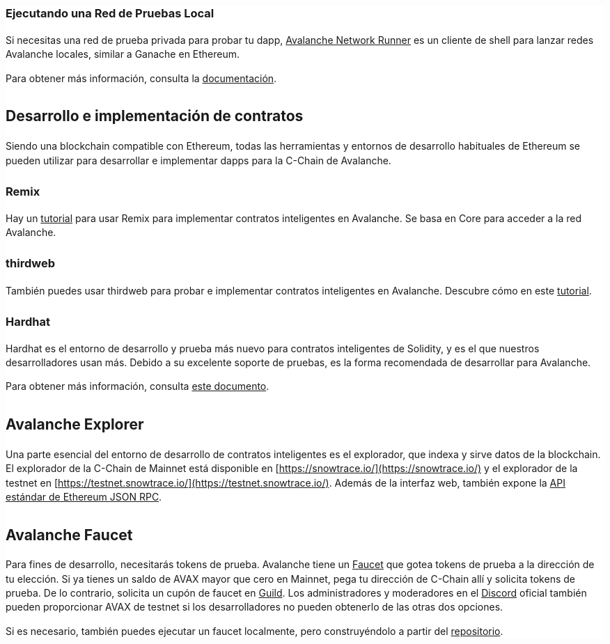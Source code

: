### Ejecutando una Red de Pruebas Local

Si necesitas una red de prueba privada para probar tu dapp, [Avalanche Network Runner](https://github.com/ava-labs/avalanche-network-runner) es un cliente de shell para lanzar redes Avalanche locales, similar a Ganache en Ethereum.

Para obtener más información, consulta la [documentación](/tooling/network-runner.md).

## Desarrollo e implementación de contratos

Siendo una blockchain compatible con Ethereum, todas las herramientas y entornos de desarrollo habituales de Ethereum se pueden utilizar para desarrollar e implementar dapps para la C-Chain de Avalanche.

### Remix

Hay un [tutorial](/build/dapp/smart-contracts/remix-deploy.md) para usar Remix para implementar contratos inteligentes en Avalanche. Se basa en Core para acceder a la red Avalanche.

### thirdweb

También puedes usar thirdweb para probar e implementar contratos inteligentes en Avalanche. Descubre cómo en este [tutorial](/build/dapp/smart-contracts/toolchains/thirdweb.md).

### Hardhat

Hardhat es el entorno de desarrollo y prueba más nuevo para contratos inteligentes de Solidity, y es el que nuestros desarrolladores usan más. Debido a su excelente soporte de pruebas, es la forma recomendada de desarrollar para Avalanche.

Para obtener más información, consulta [este documento](/build/dapp/smart-contracts/toolchains/hardhat.md).

## Avalanche Explorer

Una parte esencial del entorno de desarrollo de contratos inteligentes es el explorador, que indexa y sirve datos de la blockchain. El explorador de la C-Chain de Mainnet está disponible en [https://snowtrace.io/](https://snowtrace.io/) y el explorador de la testnet en [https://testnet.snowtrace.io/](https://testnet.snowtrace.io/). Además de la interfaz web, también expone la [API estándar de Ethereum JSON RPC](https://eth.wiki/json-rpc/API).

## Avalanche Faucet

Para fines de desarrollo, necesitarás tokens de prueba. Avalanche tiene un [Faucet](https://faucet.avax.network/) que gotea tokens de prueba a la dirección de tu elección. Si ya tienes un saldo de AVAX mayor que cero en Mainnet, pega tu dirección de C-Chain allí y solicita tokens de prueba. De lo contrario, solicita un cupón de faucet en [Guild](https://guild.xyz/avalanche). Los administradores y moderadores en el [Discord](https://discord.com/invite/RwXY7P6) oficial también pueden proporcionar AVAX de testnet si los desarrolladores no pueden obtenerlo de las otras dos opciones.

Si es necesario, también puedes ejecutar un faucet localmente, pero construyéndolo a partir del [repositorio](https://github.com/ava-labs/avalanche-faucet).
